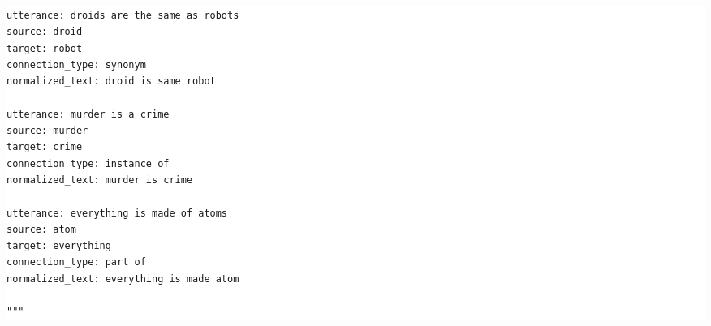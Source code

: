     utterance: droids are the same as robots
    source: droid
    target: robot
    connection_type: synonym
    normalized_text: droid is same robot
    
    utterance: murder is a crime
    source: murder
    target: crime
    connection_type: instance of
    normalized_text: murder is crime
    
    utterance: everything is made of atoms
    source: atom
    target: everything
    connection_type: part of
    normalized_text: everything is made atom

    """